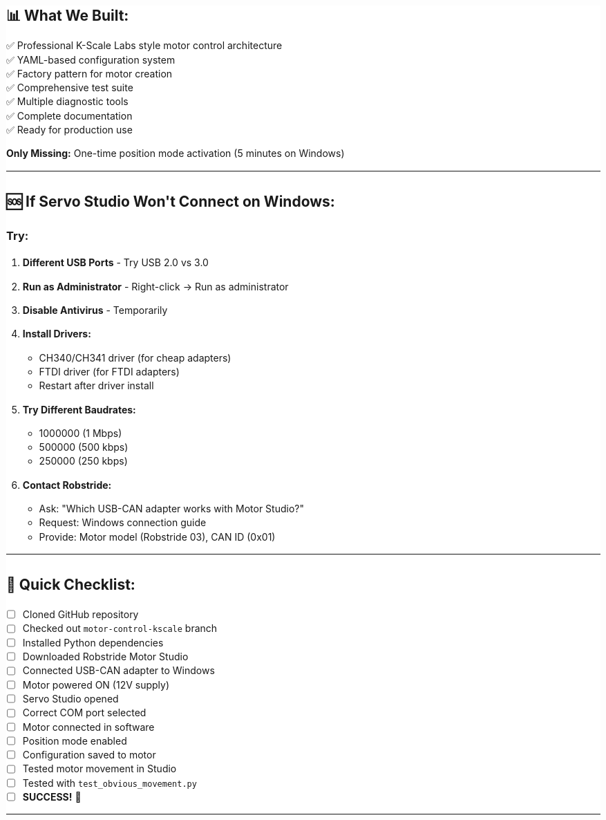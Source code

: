 ## 📊 **What We Built:**

✅ Professional K-Scale Labs style motor control architecture  
✅ YAML-based configuration system  
✅ Factory pattern for motor creation  
✅ Comprehensive test suite  
✅ Multiple diagnostic tools  
✅ Complete documentation  
✅ Ready for production use  

**Only Missing:** One-time position mode activation (5 minutes on Windows)

---

## 🆘 **If Servo Studio Won't Connect on Windows:**

### **Try:**

1. **Different USB Ports** - Try USB 2.0 vs 3.0
2. **Run as Administrator** - Right-click → Run as administrator
3. **Disable Antivirus** - Temporarily
4. **Install Drivers:**
   - CH340/CH341 driver (for cheap adapters)
   - FTDI driver (for FTDI adapters)
   - Restart after driver install

5. **Try Different Baudrates:**
   - 1000000 (1 Mbps)
   - 500000 (500 kbps)
   - 250000 (250 kbps)

6. **Contact Robstride:**
   - Ask: "Which USB-CAN adapter works with Motor Studio?"
   - Request: Windows connection guide
   - Provide: Motor model (Robstride 03), CAN ID (0x01)

---

## 🎯 **Quick Checklist:**

- [ ] Cloned GitHub repository
- [ ] Checked out `motor-control-kscale` branch
- [ ] Installed Python dependencies
- [ ] Downloaded Robstride Motor Studio
- [ ] Connected USB-CAN adapter to Windows
- [ ] Motor powered ON (12V supply)
- [ ] Servo Studio opened
- [ ] Correct COM port selected
- [ ] Motor connected in software
- [ ] Position mode enabled
- [ ] Configuration saved to motor
- [ ] Tested motor movement in Studio
- [ ] Tested with `test_obvious_movement.py`
- [ ] **SUCCESS!** 🎉

---
